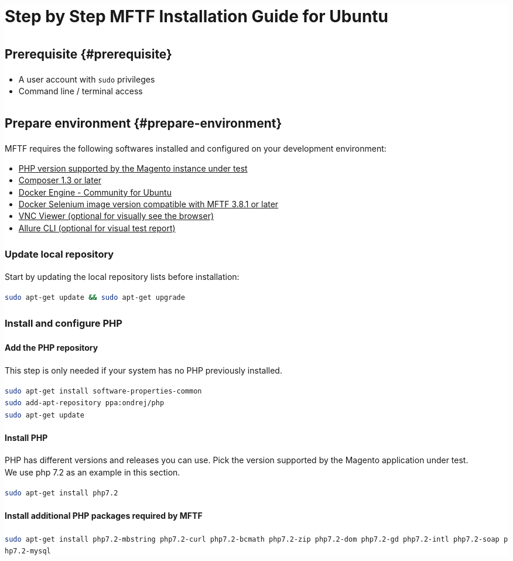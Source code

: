 # Step by Step MFTF Installation Guide for Ubuntu

## Prerequisite  {#prerequisite}

- A user account with `sudo` privileges
- Command line / terminal access

## Prepare environment  {#prepare-environment}

MFTF requires the following softwares installed and configured on your development environment:

- [PHP version supported by the Magento instance under test][php]
- [Composer 1.3 or later][composer]
- [Docker Engine - Community for Ubuntu][docker]
- [Docker Selenium image version compatible with MFTF 3.8.1 or later][docker selenium]
- [VNC Viewer (optional for visually see the browser)][vnc viewer]
- [Allure CLI (optional for visual test report)][allure]

### Update local repository

Start by updating the local repository lists before installation:

```bash
sudo apt-get update && sudo apt-get upgrade
```

### Install and configure PHP

#### Add the PHP repository

This step is only needed if your system has no PHP previously installed.

```bash
sudo apt-get install software-properties-common
sudo add-apt-repository ppa:ondrej/php
sudo apt-get update
```

#### Install PHP

PHP has different versions and releases you can use. Pick the version supported by the Magento application under test.  
We use php 7.2 as an example in this section.

```bash
sudo apt-get install php7.2
```

#### Install additional PHP packages required by MFTF

```bash
sudo apt-get install php7.2-mbstring php7.2-curl php7.2-bcmath php7.2-zip php7.2-dom php7.2-gd php7.2-intl php7.2-soap php7.2-mysql
```


[`generate:urn-catalog`]: commands/mftf.html#generateurn-catalog
[`MAGENTO_BP`]: configuration.html#magento_bp
[`mftf`]: commands/mftf.html
[allure docs]: https://docs.qameta.io/allure/
[Allure Framework]: http://allure.qatools.ru/
[basic configuration]: configuration.html#basic-configuration
[composer]: https://getcomposer.org/download/
[Configuration]: configuration.html
[contributing]: https://github.com/magento/magento2-functional-testing-framework/blob/develop/.github/CONTRIBUTING.md
[java]: http://www.oracle.com/technetwork/java/javase/downloads/index.html
[mftf tests]: introduction.html#mftf-tests
[php]: https://devdocs.magento.com/guides/v2.3/install-gde/system-requirements-tech.html#php
[PhpStorm]: https://www.jetbrains.com/phpstorm/
[selenium server]: https://www.seleniumhq.org/download/
[Set up a standalone MFTF]: #set-up-a-standalone-mftf
[Find your MFTF version]: introduction.html#find-your-mftf-version
[docker selenium]: https://github.com/SeleniumHQ/docker-selenium
[docker]: https://docs.docker.com/install/linux/docker-ce/ubuntu/
[magento_install_composer]: https://devdocs.magento.com/guides/v2.3/install-gde/composer.html
[magento_install_git]: https://devdocs.magento.com/guides/v2.3/install-gde/prereq/dev_install.html
[vnc viewer]: https://www.realvnc.com/en/connect/download/viewer/linux/
[allure]: https://dl.bintray.com/qameta/generic/io/qameta/allure/allure/